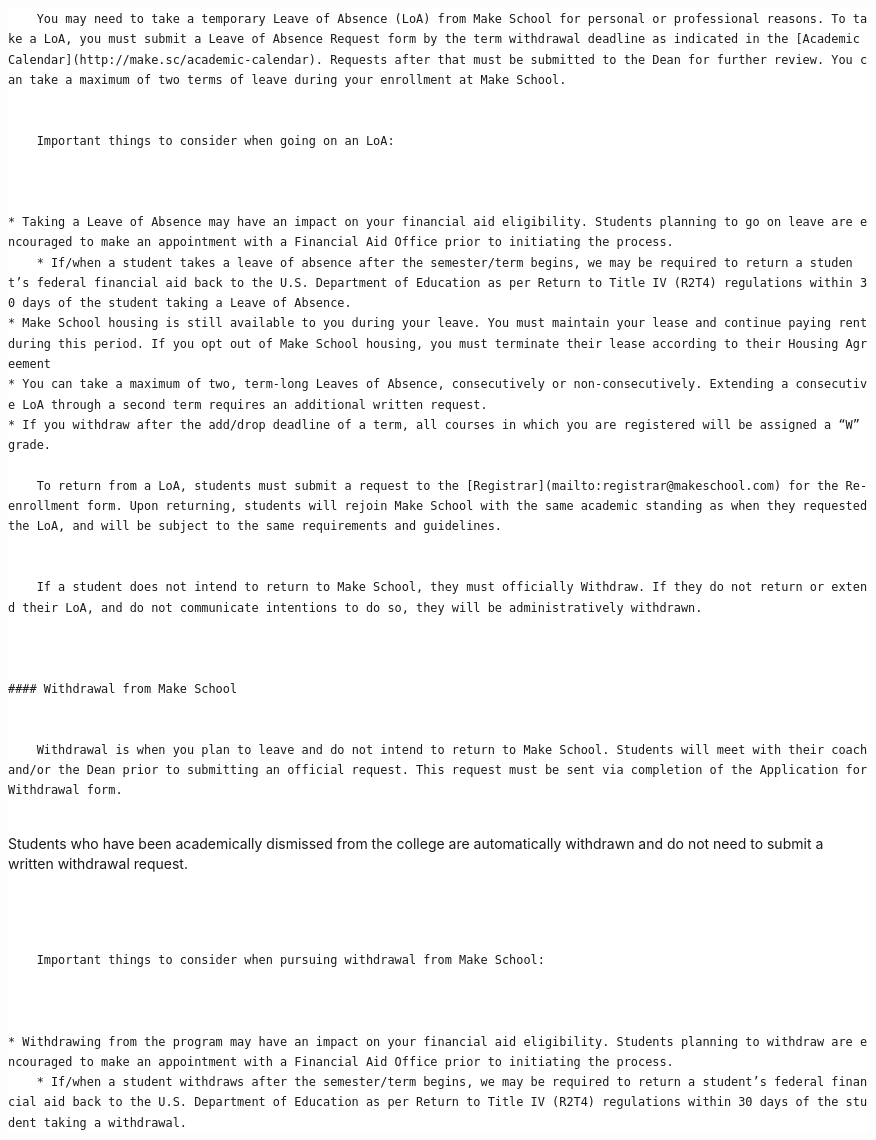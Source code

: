 ```
    You may need to take a temporary Leave of Absence (LoA) from Make School for personal or professional reasons. To take a LoA, you must submit a Leave of Absence Request form by the term withdrawal deadline as indicated in the [Academic Calendar](http://make.sc/academic-calendar). Requests after that must be submitted to the Dean for further review. You can take a maximum of two terms of leave during your enrollment at Make School.


    Important things to consider when going on an LoA:



* Taking a Leave of Absence may have an impact on your financial aid eligibility. Students planning to go on leave are encouraged to make an appointment with a Financial Aid Office prior to initiating the process.
    * If/when a student takes a leave of absence after the semester/term begins, we may be required to return a student’s federal financial aid back to the U.S. Department of Education as per Return to Title IV (R2T4) regulations within 30 days of the student taking a Leave of Absence.
* Make School housing is still available to you during your leave. You must maintain your lease and continue paying rent during this period. If you opt out of Make School housing, you must terminate their lease according to their Housing Agreement
* You can take a maximum of two, term-long Leaves of Absence, consecutively or non-consecutively. Extending a consecutive LoA through a second term requires an additional written request. 
* If you withdraw after the add/drop deadline of a term, all courses in which you are registered will be assigned a “W” grade.

    To return from a LoA, students must submit a request to the [Registrar](mailto:registrar@makeschool.com) for the Re-enrollment form. Upon returning, students will rejoin Make School with the same academic standing as when they requested the LoA, and will be subject to the same requirements and guidelines. 


    If a student does not intend to return to Make School, they must officially Withdraw. If they do not return or extend their LoA, and do not communicate intentions to do so, they will be administratively withdrawn. 



#### Withdrawal from Make School


    Withdrawal is when you plan to leave and do not intend to return to Make School. Students will meet with their coach and/or the Dean prior to submitting an official request. This request must be sent via completion of the Application for Withdrawal form.


```
Students who have been academically dismissed from the college are automatically withdrawn and do not need to submit a written withdrawal request.
```



    Important things to consider when pursuing withdrawal from Make School:



* Withdrawing from the program may have an impact on your financial aid eligibility. Students planning to withdraw are encouraged to make an appointment with a Financial Aid Office prior to initiating the process.
    * If/when a student withdraws after the semester/term begins, we may be required to return a student’s federal financial aid back to the U.S. Department of Education as per Return to Title IV (R2T4) regulations within 30 days of the student taking a withdrawal. 
```